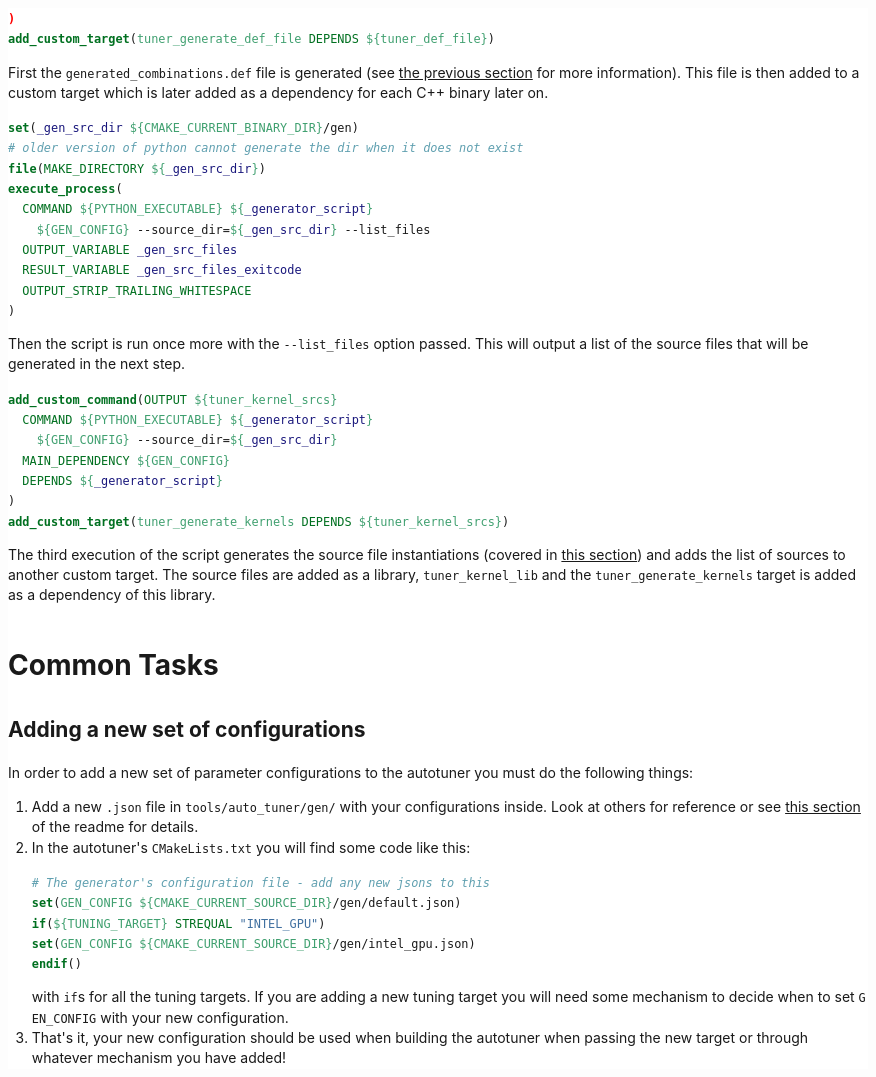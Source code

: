 ```CMake
)
add_custom_target(tuner_generate_def_file DEPENDS ${tuner_def_file})
```
First the `generated_combinations.def` file is generated (see [the previous section](#generated_combinations.def) for more information). This file is then added to a custom target which is later added as a dependency for each C++ binary later on.
```CMake
set(_gen_src_dir ${CMAKE_CURRENT_BINARY_DIR}/gen)
# older version of python cannot generate the dir when it does not exist
file(MAKE_DIRECTORY ${_gen_src_dir})
execute_process(
  COMMAND ${PYTHON_EXECUTABLE} ${_generator_script}
    ${GEN_CONFIG} --source_dir=${_gen_src_dir} --list_files
  OUTPUT_VARIABLE _gen_src_files
  RESULT_VARIABLE _gen_src_files_exitcode
  OUTPUT_STRIP_TRAILING_WHITESPACE
)
```
Then the script is run once more with the `--list_files` option passed. This will output a list of the source files that will be generated in the next step.
```CMake
add_custom_command(OUTPUT ${tuner_kernel_srcs}
  COMMAND ${PYTHON_EXECUTABLE} ${_generator_script}
    ${GEN_CONFIG} --source_dir=${_gen_src_dir}
  MAIN_DEPENDENCY ${GEN_CONFIG}
  DEPENDS ${_generator_script}
)
add_custom_target(tuner_generate_kernels DEPENDS ${tuner_kernel_srcs})
```
The third execution of the script generates the source file instantiations (covered in [this section](#instantiation-source-files))
and adds the list of sources to another custom target.
The source files are added as a library, `tuner_kernel_lib` and the `tuner_generate_kernels` target is added as a dependency of this library.

# Common Tasks
## Adding a new set of configurations
In order to add a new set of parameter configurations to the autotuner you must do the following things:

1. Add a new `.json` file in `tools/auto_tuner/gen/` with your configurations inside. 
    Look at others for reference or see [this section](../tools/auto_tuner/README.md#configuration) of the readme for details.
2. In the autotuner's `CMakeLists.txt` you will find some code like this:
    ```cmake
    # The generator's configuration file - add any new jsons to this
    set(GEN_CONFIG ${CMAKE_CURRENT_SOURCE_DIR}/gen/default.json)
    if(${TUNING_TARGET} STREQUAL "INTEL_GPU")
    set(GEN_CONFIG ${CMAKE_CURRENT_SOURCE_DIR}/gen/intel_gpu.json)
    endif()
    ```
    with `if`s for all the tuning targets. If you are adding a new tuning target you will need some mechanism to decide when to set `GEN_CONFIG` with your new configuration.
3. That's it, your new configuration should be used when building the autotuner when passing the new target or through whatever mechanism you have added!
